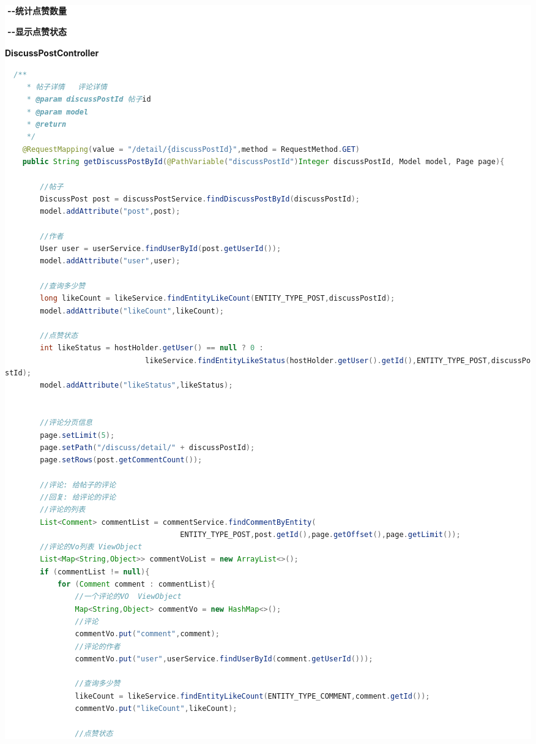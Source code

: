 ​		**--统计点赞数量**

​		**--显示点赞状态**



**DiscussPostController**



``` java
  /**
     * 帖子详情   评论详情
     * @param discussPostId 帖子id
     * @param model
     * @return
     */
    @RequestMapping(value = "/detail/{discussPostId}",method = RequestMethod.GET)
    public String getDiscussPostById(@PathVariable("discussPostId")Integer discussPostId, Model model, Page page){

        //帖子
        DiscussPost post = discussPostService.findDiscussPostById(discussPostId);
        model.addAttribute("post",post);

        //作者
        User user = userService.findUserById(post.getUserId());
        model.addAttribute("user",user);

        //查询多少赞
        long likeCount = likeService.findEntityLikeCount(ENTITY_TYPE_POST,discussPostId);
        model.addAttribute("likeCount",likeCount);

        //点赞状态
        int likeStatus = hostHolder.getUser() == null ? 0 :
                                likeService.findEntityLikeStatus(hostHolder.getUser().getId(),ENTITY_TYPE_POST,discussPostId);
        model.addAttribute("likeStatus",likeStatus);


        //评论分页信息
        page.setLimit(5);
        page.setPath("/discuss/detail/" + discussPostId);
        page.setRows(post.getCommentCount());

        //评论: 给帖子的评论
        //回复: 给评论的评论
        //评论的列表
        List<Comment> commentList = commentService.findCommentByEntity(
                                        ENTITY_TYPE_POST,post.getId(),page.getOffset(),page.getLimit());
        //评论的Vo列表 ViewObject
        List<Map<String,Object>> commentVoList = new ArrayList<>();
        if (commentList != null){
            for (Comment comment : commentList){
                //一个评论的VO  ViewObject
                Map<String,Object> commentVo = new HashMap<>();
                //评论
                commentVo.put("comment",comment);
                //评论的作者
                commentVo.put("user",userService.findUserById(comment.getUserId()));

                //查询多少赞
                likeCount = likeService.findEntityLikeCount(ENTITY_TYPE_COMMENT,comment.getId());
                commentVo.put("likeCount",likeCount);

                //点赞状态
```